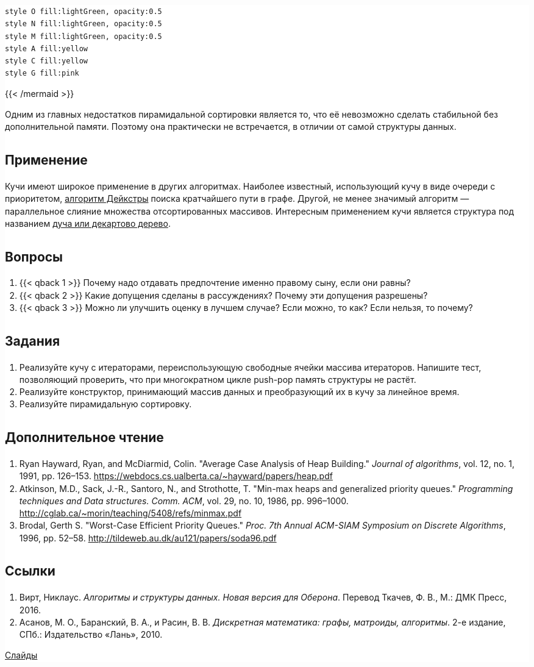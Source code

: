     style O fill:lightGreen, opacity:0.5
    style N fill:lightGreen, opacity:0.5
    style M fill:lightGreen, opacity:0.5
    style A fill:yellow
    style C fill:yellow
    style G fill:pink
{{< /mermaid >}}

Одним из главных недостатков пирамидальной сортировки является то, что её невозможно сделать стабильной без дополнительной памяти. Поэтому она практически не встречается, в отличии от самой структуры данных.

## Применение

Кучи имеют широкое применение в других алгоритмах. Наиболее известный, использующий кучу в виде очереди с приоритетом, [алгоритм Дейкстры](https://ru.wikipedia.org/wiki/Алгоритм_Дейкстры) поиска кратчайшего пути в графе. Другой, не менее значимый алгоритм — параллельное слияние множества отсортированных массивов. Интересным применением кучи является структура под названием [дуча или декартово дерево](https://ru.wikipedia.org/wiki/Декартово_дерево).

## Вопросы

1. {{< qback 1 >}} Почему надо отдавать предпочтение именно правому сыну, если они равны?
2. {{< qback 2 >}} Какие допущения сделаны в рассуждениях? Почему эти допущения разрешены?
3. {{< qback 3 >}} Можно ли улучшить оценку в лучшем случае? Если можно, то как? Если нельзя, то почему?

## Задания

1. Реализуйте кучу с итераторами, переиспользующую свободные ячейки массива итераторов. Напишите тест, позволяющий проверить, что при многократном цикле push-pop память структуры не растёт.
2. Реализуйте конструктор, принимающий массив данных и преобразующий их в кучу за линейное время.
3. Реализуйте пирамидальную сортировку.

## Дополнительное чтение

1. Ryan Hayward, Ryan, and McDiarmid, Colin. "Average Case Analysis of Heap Building." _Journal of algorithms_, vol. 12, no. 1, 1991, pp. 126–153. https://webdocs.cs.ualberta.ca/~hayward/papers/heap.pdf
2. Atkinson, M.D., Sack, J.-R., Santoro, N., and Strothotte, T. "Min-max heaps and generalized priority queues." _Programming techniques and Data structures. Comm. ACM_, vol. 29, no. 10, 1986, pp. 996–1000. http://cglab.ca/~morin/teaching/5408/refs/minmax.pdf
3. Brodal, Gerth S. "Worst-Case Efficient Priority Queues." _Proc. 7th Annual ACM-SIAM Symposium on Discrete Algorithms_, 1996, pp. 52–58. http://tildeweb.au.dk/au121/papers/soda96.pdf

## Ссылки

1. Вирт, Никлаус. _Алгоритмы и структуры данных. Новая версия для Оберона_. Перевод Ткачев, Ф. В., М.: ДМК Пресс, 2016.
2. Асанов, М. О., Баранский, В. А., и Расин, В. В. _Дискретная математика: графы, матроиды, алгоритмы_. 2-е издание, СПб.: Издательство «Лань», 2010.

[Слайды](/slides/2018/11/simple-heap/)